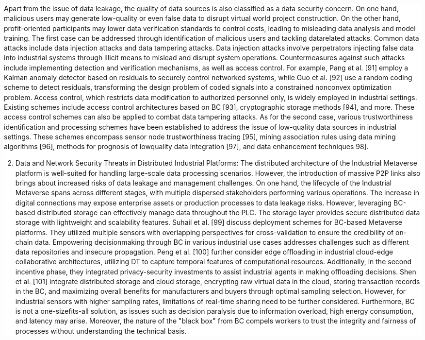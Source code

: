Apart from the issue of data leakage, the quality of data sources is also classified as a data security concern. On one hand, malicious users may generate low-quality or even false data to disrupt virtual world project construction. On the other hand, profit-oriented participants may lower data verification standards to control costs, leading to misleading data analysis and model training. The first case can be addressed through identification of malicious users and tackling datarelated attacks. Common data attacks include data injection attacks and data tampering attacks. Data injection attacks involve perpetrators injecting false data into industrial systems through illicit means to mislead and disrupt system operations. Countermeasures against such attacks include implementing detection and verification mechanisms, as well as access control. For example, Pang et al. [91] employ a Kalman anomaly detector based on residuals to securely control networked systems, while Guo et al. [92] use a random coding scheme to detect residuals, transforming the design problem of coded signals into a constrained nonconvex optimization problem. Access control, which restricts data modification to authorized personnel only, is widely employed in industrial settings. Existing schemes include access control architectures based on BC [93], cryptographic storage methods [94], and more. These access control schemes can also be applied to combat data tampering attacks. As for the second case, various trustworthiness identification and processing schemes have been established to address the issue of low-quality data sources in industrial settings. These schemes encompass sensor node trustworthiness tracing [95], mining association rules using data mining algorithms [96], methods for prognosis of lowquality data integration [97], and data enhancement techniques 98].

2) Data and Network Security Threats in Distributed Industrial Platforms: The distributed architecture of the Industrial Metaverse platform is well-suited for handling large-scale data processing scenarios. However, the introduction of massive P2P links also brings about increased risks of data leakage and management challenges. On one hand, the lifecycle of the Industrial Metaverse spans across different stages, with multiple dispersed stakeholders performing various operations. The increase in digital connections may expose enterprise assets or production processes to data leakage risks. However, leveraging BC-based distributed storage can effectively manage data throughout the PLC. The storage layer provides secure distributed data storage with lightweight and scalability features. Suhail et al. [99] discuss deployment schemes for BC-based Metaverse platforms. They utilized multiple sensors with overlapping perspectives for cross-validation to ensure the credibility of on-chain data. Empowering decisionmaking through BC in various industrial use cases addresses challenges such as different data repositories and insecure propagation. Peng et al. [100] further consider edge offloading in industrial cloud-edge collaborative architectures, utilizing DT to capture temporal features of computational resources. Additionally, in the second incentive phase, they integrated privacy-security investments to assist industrial agents in making offloading decisions. Shen et al. [101] integrate distributed storage and cloud storage, encrypting raw virtual data in the cloud, storing transaction records in the $\mathrm{BC}$, and maximizing overall benefits for manufacturers and buyers through optimal sampling selection. However, for industrial sensors with higher sampling rates, limitations of real-time sharing need to be further considered. Furthermore, BC is not a one-sizefits-all solution, as issues such as decision paralysis due to information overload, high energy consumption, and latency may arise. Moreover, the nature of the "black box" from BC compels workers to trust the integrity and fairness of processes without understanding the technical basis.

